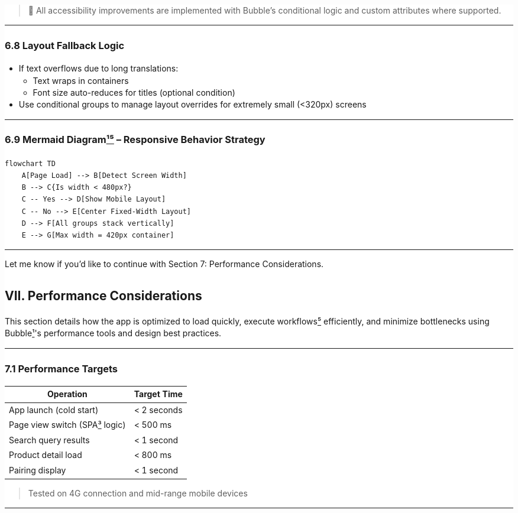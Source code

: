 > 📝 All accessibility improvements are implemented with Bubble’s conditional logic and custom attributes where supported.

---

### 6.8 Layout Fallback Logic

- If text overflows due to long translations:  
  - Text wraps in containers  
  - Font size auto-reduces for titles (optional condition)  
- Use conditional groups to manage layout overrides for extremely small (<320px) screens  

---

### 6.9 Mermaid Diagram[¹⁵](#glossary-mermaid) – Responsive Behavior Strategy

```mermaid
flowchart TD  
    A[Page Load] --> B[Detect Screen Width]  
    B --> C{Is width < 480px?}  
    C -- Yes --> D[Show Mobile Layout]  
    C -- No --> E[Center Fixed-Width Layout]  
    D --> F[All groups stack vertically]  
    E --> G[Max width = 420px container]  
```

---

Let me know if you’d like to continue with Section 7: Performance Considerations.

## VII. Performance Considerations

This section details how the app is optimized to load quickly, execute workflows[⁵](#glossary-workflow) efficiently, and minimize bottlenecks using Bubble[¹](#glossary-bubble)'s performance tools and design best practices.

---

### 7.1 Performance Targets

| Operation                     | Target Time       |
|------------------------------|-------------------|
| App launch (cold start)      | < 2 seconds       |
| Page view switch (SPA[³](#glossary-spa) logic) | < 500 ms          |
| Search query results         | < 1 second        |
| Product detail load          | < 800 ms          |
| Pairing display              | < 1 second        |

> Tested on 4G connection and mid-range mobile devices

---